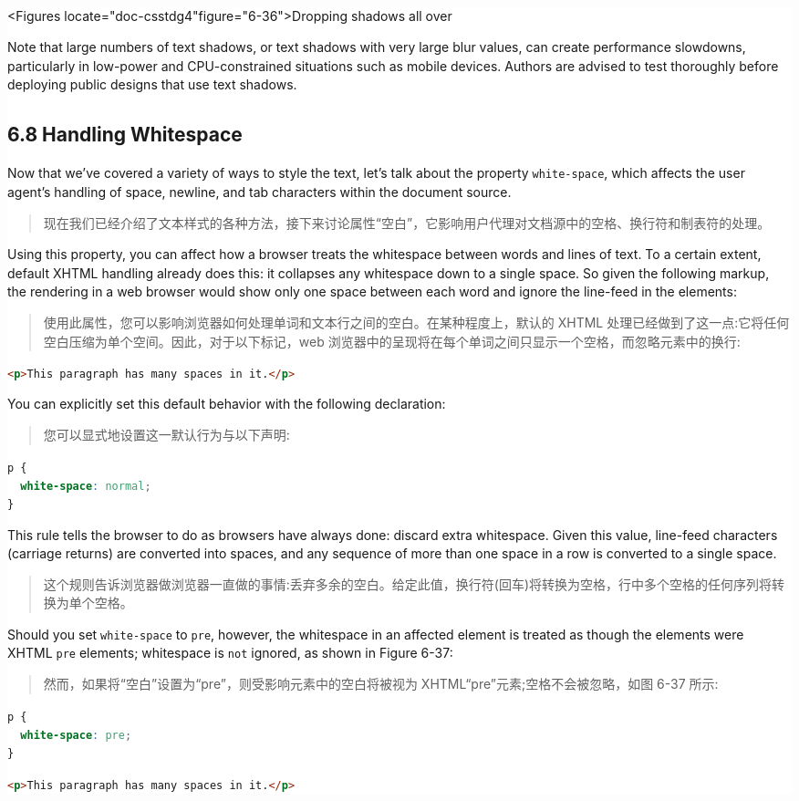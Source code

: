 <Figures  locate="doc-csstdg4"figure="6-36">Dropping shadows all over</Figures>

<Tips tips="blue">Note that large numbers of text shadows, or text shadows with very large blur values, can create performance slowdowns, particularly in low-power and CPU-constrained situations such as mobile devices. Authors are advised to test thoroughly before deploying public designs that use text shadows.</Tips>

## 6.8 Handling Whitespace

Now that we’ve covered a variety of ways to style the text, let’s talk about the property `white-space`, which affects the user agent’s handling of space, newline, and tab characters within the document source.

> 现在我们已经介绍了文本样式的各种方法，接下来讨论属性“空白”，它影响用户代理对文档源中的空格、换行符和制表符的处理。

<Cards  locate="doc-csstdg4"   cards="white-space" />

Using this property, you can affect how a browser treats the whitespace between words and lines of text. To a certain extent, default XHTML handling already does this: it collapses any whitespace down to a single space. So given the following markup, the rendering in a web browser would show only one space between each word and ignore the line-feed in the elements:

> 使用此属性，您可以影响浏览器如何处理单词和文本行之间的空白。在某种程度上，默认的 XHTML 处理已经做到了这一点:它将任何空白压缩为单个空间。因此，对于以下标记，web 浏览器中的呈现将在每个单词之间只显示一个空格，而忽略元素中的换行:

```html
<p>This paragraph has many spaces in it.</p>
```

You can explicitly set this default behavior with the following declaration:

> 您可以显式地设置这一默认行为与以下声明:

```css
p {
  white-space: normal;
}
```

This rule tells the browser to do as browsers have always done: discard extra whitespace. Given this value, line-feed characters (carriage returns) are converted into spaces, and any sequence of more than one space in a row is converted to a single space.

> 这个规则告诉浏览器做浏览器一直做的事情:丢弃多余的空白。给定此值，换行符(回车)将转换为空格，行中多个空格的任何序列将转换为单个空格。

Should you set `white-space` to `pre`, however, the whitespace in an affected element is treated as though the elements were XHTML `pre` elements; whitespace is `not` ignored, as shown in Figure 6-37:

> 然而，如果将“空白”设置为“pre”，则受影响元素中的空白将被视为 XHTML“pre”元素;空格不会被忽略，如图 6-37 所示:

```css
p {
  white-space: pre;
}
```

```html
<p>This paragraph has many spaces in it.</p>
```
